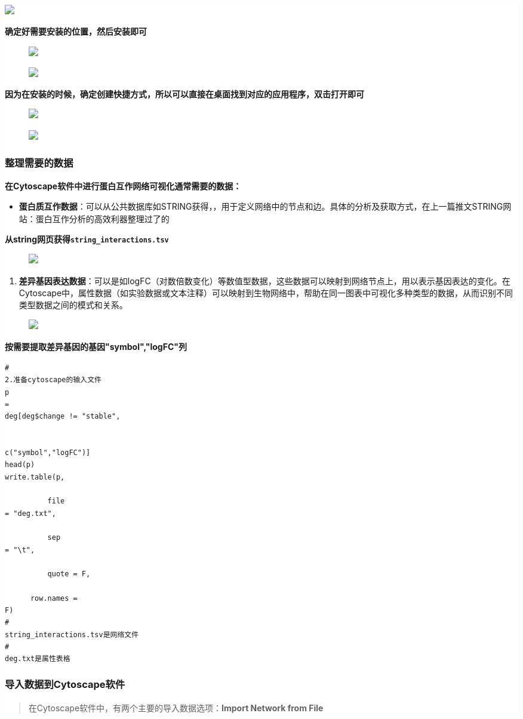 <img data-imgfileid="100051401" data-ratio="0.782258064516129" data-src="https://mmbiz.qpic.cn/mmbiz_png/iaRJcrq2Los9eB9TbHaczepib0fLaZEAwHzMktP7U1f3yRN1Ml111GOib7xvoNhrVJFN2omIWkdzpg0sdamCuTJtw/640?wx_fmt=png&amp;from=appmsg" data-type="png" data-w="744" src="https://mmbiz.qpic.cn/mmbiz_png/iaRJcrq2Los9eB9TbHaczepib0fLaZEAwHzMktP7U1f3yRN1Ml111GOib7xvoNhrVJFN2omIWkdzpg0sdamCuTJtw/640?wx_fmt=png&amp;from=appmsg"></span></figure><p data-tool="mdnice编辑器"><strong><span leaf="">确定好需要安装的位置，然后安装即可</span></strong></p><figure data-tool="mdnice编辑器"><span leaf=""><img data-imgfileid="100051403" data-ratio="0.7834008097165992" data-src="https://mmbiz.qpic.cn/mmbiz_png/iaRJcrq2Los9eB9TbHaczepib0fLaZEAwHnMCNroph1PRfetYqGpKOPHMUQo8q5ycWPM1iabknl7zZXEuMTFrrohQ/640?wx_fmt=png&amp;from=appmsg" data-type="png" data-w="494" src="https://mmbiz.qpic.cn/mmbiz_png/iaRJcrq2Los9eB9TbHaczepib0fLaZEAwHnMCNroph1PRfetYqGpKOPHMUQo8q5ycWPM1iabknl7zZXEuMTFrrohQ/640?wx_fmt=png&amp;from=appmsg"></span></figure><figure data-tool="mdnice编辑器"><span leaf=""><img data-imgfileid="100051405" data-ratio="0.7834008097165992" data-src="https://mmbiz.qpic.cn/mmbiz_png/iaRJcrq2Los9eB9TbHaczepib0fLaZEAwHNenGCZZokm126bHhCwtgk3PnAj479nh9QZCSNM5GJtFhEZAFVBlHrQ/640?wx_fmt=png&amp;from=appmsg" data-type="png" data-w="494" src="https://mmbiz.qpic.cn/mmbiz_png/iaRJcrq2Los9eB9TbHaczepib0fLaZEAwHNenGCZZokm126bHhCwtgk3PnAj479nh9QZCSNM5GJtFhEZAFVBlHrQ/640?wx_fmt=png&amp;from=appmsg"></span></figure><p data-tool="mdnice编辑器"><strong><span leaf="">因为在安装的时候，确定创建快捷方式，所以可以直接在桌面找到对应的应用程序，双击打开即可</span></strong></p><figure data-tool="mdnice编辑器"><span leaf=""><img data-imgfileid="100051410" data-ratio="0.9601851851851851" data-src="https://mmbiz.qpic.cn/mmbiz_jpg/iaRJcrq2Los9eB9TbHaczepib0fLaZEAwHTcWpWztZXgAicjakEL4tCCOwAChjSIJVEaWVUbLib88cPgH1XolT8AUg/640?wx_fmt=jpeg&amp;from=appmsg" data-type="jpeg" data-w="1080" src="https://mmbiz.qpic.cn/mmbiz_jpg/iaRJcrq2Los9eB9TbHaczepib0fLaZEAwHTcWpWztZXgAicjakEL4tCCOwAChjSIJVEaWVUbLib88cPgH1XolT8AUg/640?wx_fmt=jpeg&amp;from=appmsg"></span></figure><figure data-tool="mdnice编辑器"><span leaf=""><img data-src="https://mmbiz.qpic.cn/mmbiz_png/iaRJcrq2Los9eB9TbHaczepib0fLaZEAwH9lQbnicMODJAicFXWmiacIJZBkzicwfAbn7Iv7mLGkzeYJu4iaBQ0ialE6iag/640?wx_fmt=png&amp;from=appmsg" data-ratio="0.6481481481481481" data-type="png" data-w="1080" data-imgfileid="100051409" src="https://mmbiz.qpic.cn/mmbiz_png/iaRJcrq2Los9eB9TbHaczepib0fLaZEAwH9lQbnicMODJAicFXWmiacIJZBkzicwfAbn7Iv7mLGkzeYJu4iaBQ0ialE6iag/640?wx_fmt=png&amp;from=appmsg"></span></figure><h3 data-tool="mdnice编辑器"><span data-cacheurl="" data-remoteid=""></span><span></span><span><span leaf="">整理需要的数据</span></span><span></span></h3><p data-tool="mdnice编辑器"><strong><span leaf="">在Cytoscape软件中进行蛋白互作网络可视化通常需要的数据：</span></strong></p><ul><li><section><strong><span leaf="">蛋白质互作数据</span></strong><span leaf="">：可以从公共数据库如STRING获得，，用于定义网络中的节点和边。具体的分析及获取方式，在上一篇推文</span><span leaf="">STRING网站：蛋白互作分析的高效利器</span><span leaf="">整理过了的</span></section></li></ul><p data-tool="mdnice编辑器"><strong><span leaf="">从string网页获得</span><code><span leaf="">string_interactions.tsv</span></code></strong></p><figure data-tool="mdnice编辑器"><span leaf=""><img data-imgfileid="100051407" data-ratio="0.6194444444444445" data-src="https://mmbiz.qpic.cn/mmbiz_png/iaRJcrq2Los9eB9TbHaczepib0fLaZEAwHuCZqvIfnnicwvvUVbnnOZibiaO4SuEpbANKWI5jKxe2AVj5PC7RS9Ihxw/640?wx_fmt=png&amp;from=appmsg" data-type="png" data-w="1080" src="https://mmbiz.qpic.cn/mmbiz_png/iaRJcrq2Los9eB9TbHaczepib0fLaZEAwHuCZqvIfnnicwvvUVbnnOZibiaO4SuEpbANKWI5jKxe2AVj5PC7RS9Ihxw/640?wx_fmt=png&amp;from=appmsg"></span></figure><ol><li><section><strong><span leaf="">差异基因表达数据</span></strong><span leaf="">：可以是如logFC（对数倍数变化）等数值型数据，这些数据可以映射到网络节点上，用以表示基因表达的变化。在Cytoscape中，属性数据（如实验数据或文本注释）可以映射到生物网络中，帮助在同一图表中可视化多种类型的数据，从而识别不同类型数据之间的模式和关系。</span></section></li></ol><figure data-tool="mdnice编辑器"><span leaf=""><img data-imgfileid="100051406" data-ratio="2.560693641618497" data-src="https://mmbiz.qpic.cn/mmbiz_png/iaRJcrq2Los9eB9TbHaczepib0fLaZEAwHznqhH22ic4pvHDYdmhibugulb3VAcaAS3EWTiaJDS6cT9TaXFianUFz7rQ/640?wx_fmt=png&amp;from=appmsg" data-type="png" data-w="346" src="https://mmbiz.qpic.cn/mmbiz_png/iaRJcrq2Los9eB9TbHaczepib0fLaZEAwHznqhH22ic4pvHDYdmhibugulb3VAcaAS3EWTiaJDS6cT9TaXFianUFz7rQ/640?wx_fmt=png&amp;from=appmsg"></span></figure><p data-tool="mdnice编辑器"><strong><span leaf="">按需要提取差异基因的基因"symbol","logFC"列</span></strong></p><pre data-tool="mdnice编辑器"><span data-cacheurl="" data-remoteid=""></span><code><span><span leaf=""># 2.准备cytoscape的输入文件</span></span><span leaf=""><br></span><span leaf="">p = deg[deg</span><span><span leaf="">$change</span></span><span leaf=""> != </span><span><span leaf="">"stable"</span></span><span leaf="">,</span><span leaf=""><br></span><span leaf="">        c(</span><span><span leaf="">"symbol"</span></span><span leaf="">,</span><span><span leaf="">"logFC"</span></span><span leaf="">)]</span><span leaf=""><br></span><span leaf="">head(p)</span><span leaf=""><br></span><span leaf="">write.table(p,</span><span leaf=""><br></span><span leaf="">            file = </span><span><span leaf="">"deg.txt"</span></span><span leaf="">,</span><span leaf=""><br></span><span leaf="">            sep = </span><span><span leaf="">"\t"</span></span><span leaf="">,</span><span leaf=""><br></span><span leaf="">            quote = F,</span><span leaf=""><br></span><span leaf="">            row.names = F)</span><span leaf=""><br></span><span><span leaf=""># string_interactions.tsv是网络文件</span></span><span leaf=""><br></span><span><span leaf=""># deg.txt是属性表格</span></span><span leaf=""><br></span></code></pre><h3 data-tool="mdnice编辑器"><span data-cacheurl="" data-remoteid=""></span><span></span><span><span leaf="">导入数据到Cytoscape软件</span></span><span></span></h3><blockquote><span></span><p><span leaf="">在Cytoscape软件中，有两个主要的导入数据选项：</span><strong><span leaf="">Import Network from File